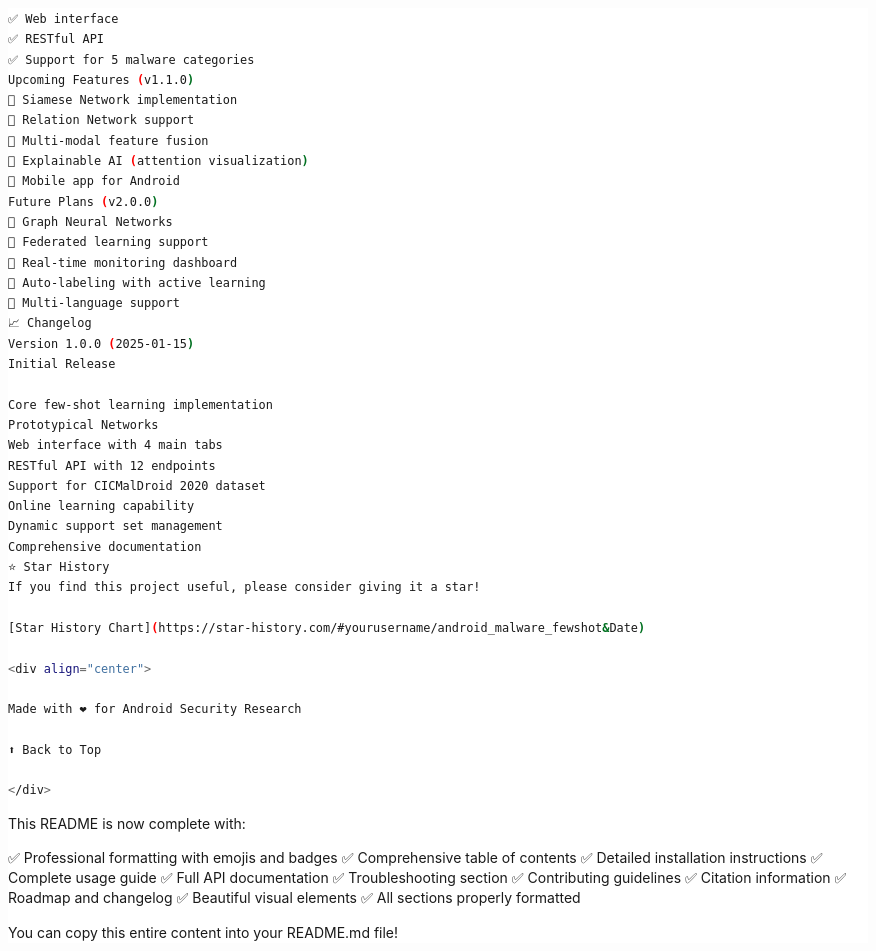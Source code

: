 ```bash
✅ Web interface
✅ RESTful API
✅ Support for 5 malware categories
Upcoming Features (v1.1.0)
🔄 Siamese Network implementation
🔄 Relation Network support
🔄 Multi-modal feature fusion
🔄 Explainable AI (attention visualization)
🔄 Mobile app for Android
Future Plans (v2.0.0)
📅 Graph Neural Networks
📅 Federated learning support
📅 Real-time monitoring dashboard
📅 Auto-labeling with active learning
📅 Multi-language support
📈 Changelog
Version 1.0.0 (2025-01-15)
Initial Release

Core few-shot learning implementation
Prototypical Networks
Web interface with 4 main tabs
RESTful API with 12 endpoints
Support for CICMalDroid 2020 dataset
Online learning capability
Dynamic support set management
Comprehensive documentation
⭐ Star History
If you find this project useful, please consider giving it a star!

[Star History Chart](https://star-history.com/#yourusername/android_malware_fewshot&Date)

<div align="center">

Made with ❤️ for Android Security Research

⬆ Back to Top

</div>

```

This README is now complete with:

✅ Professional formatting with emojis and badges
✅ Comprehensive table of contents
✅ Detailed installation instructions
✅ Complete usage guide
✅ Full API documentation
✅ Troubleshooting section
✅ Contributing guidelines
✅ Citation information
✅ Roadmap and changelog
✅ Beautiful visual elements
✅ All sections properly formatted

You can copy this entire content into your README.md file!
